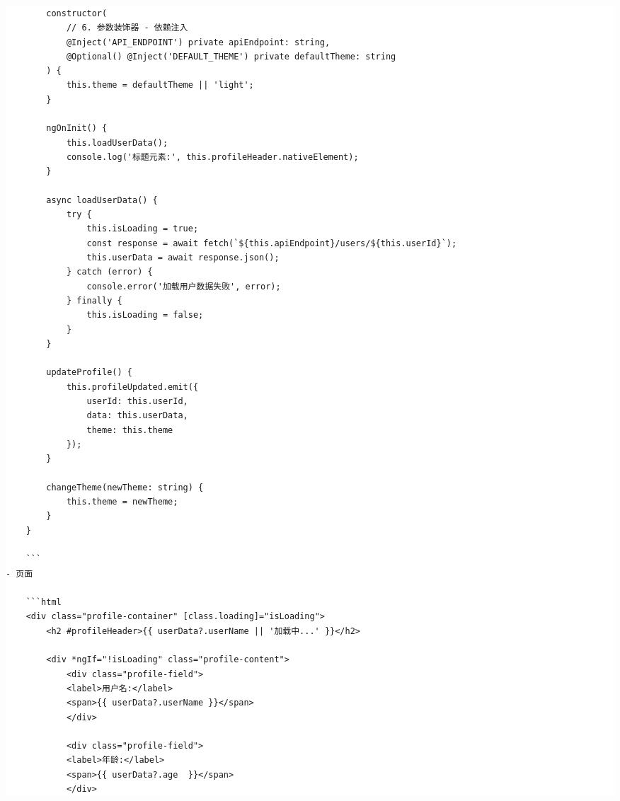             constructor(
                // 6. 参数装饰器 - 依赖注入
                @Inject('API_ENDPOINT') private apiEndpoint: string,
                @Optional() @Inject('DEFAULT_THEME') private defaultTheme: string
            ) {
                this.theme = defaultTheme || 'light';
            }

            ngOnInit() {
                this.loadUserData();
                console.log('标题元素:', this.profileHeader.nativeElement);
            }

            async loadUserData() {
                try {
                    this.isLoading = true;
                    const response = await fetch(`${this.apiEndpoint}/users/${this.userId}`);
                    this.userData = await response.json();
                } catch (error) {
                    console.error('加载用户数据失败', error);
                } finally {
                    this.isLoading = false;
                }
            }

            updateProfile() {
                this.profileUpdated.emit({
                    userId: this.userId,
                    data: this.userData,
                    theme: this.theme
                });
            }

            changeTheme(newTheme: string) {
                this.theme = newTheme;
            }
        }

        ```
    - 页面

        ```html
        <div class="profile-container" [class.loading]="isLoading">
            <h2 #profileHeader>{{ userData?.userName || '加载中...' }}</h2>

            <div *ngIf="!isLoading" class="profile-content">
                <div class="profile-field">
                <label>用户名:</label>
                <span>{{ userData?.userName }}</span>
                </div>

                <div class="profile-field">
                <label>年龄:</label>
                <span>{{ userData?.age  }}</span>
                </div>
